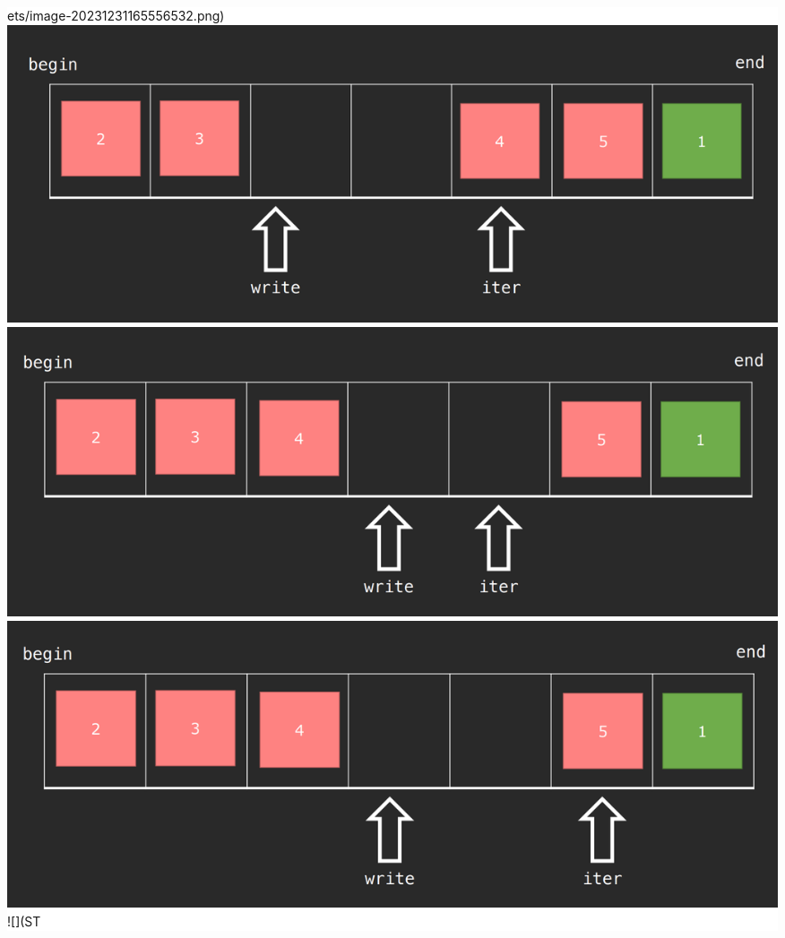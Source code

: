 ets/image-20231231165556532.png)![](STL_Algorithms.assets/image-20231231165602559.png)![](STL_Algorithms.assets/image-20231231165609175.png)![](STL_Algorithms.assets/image-20231231165615171.png)![](ST